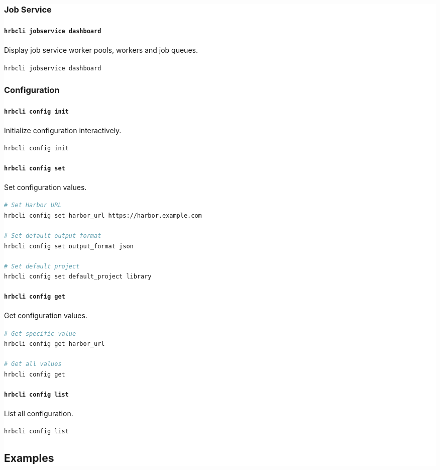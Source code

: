 ### Job Service

#### `hrbcli jobservice dashboard`

Display job service worker pools, workers and job queues.

```bash
hrbcli jobservice dashboard
```

### Configuration

#### `hrbcli config init`

Initialize configuration interactively.

```bash
hrbcli config init
```

#### `hrbcli config set`

Set configuration values.

```bash
# Set Harbor URL
hrbcli config set harbor_url https://harbor.example.com

# Set default output format
hrbcli config set output_format json

# Set default project
hrbcli config set default_project library
```

#### `hrbcli config get`

Get configuration values.

```bash
# Get specific value
hrbcli config get harbor_url

# Get all values
hrbcli config get
```

#### `hrbcli config list`

List all configuration.

```bash
hrbcli config list
```

## Examples
